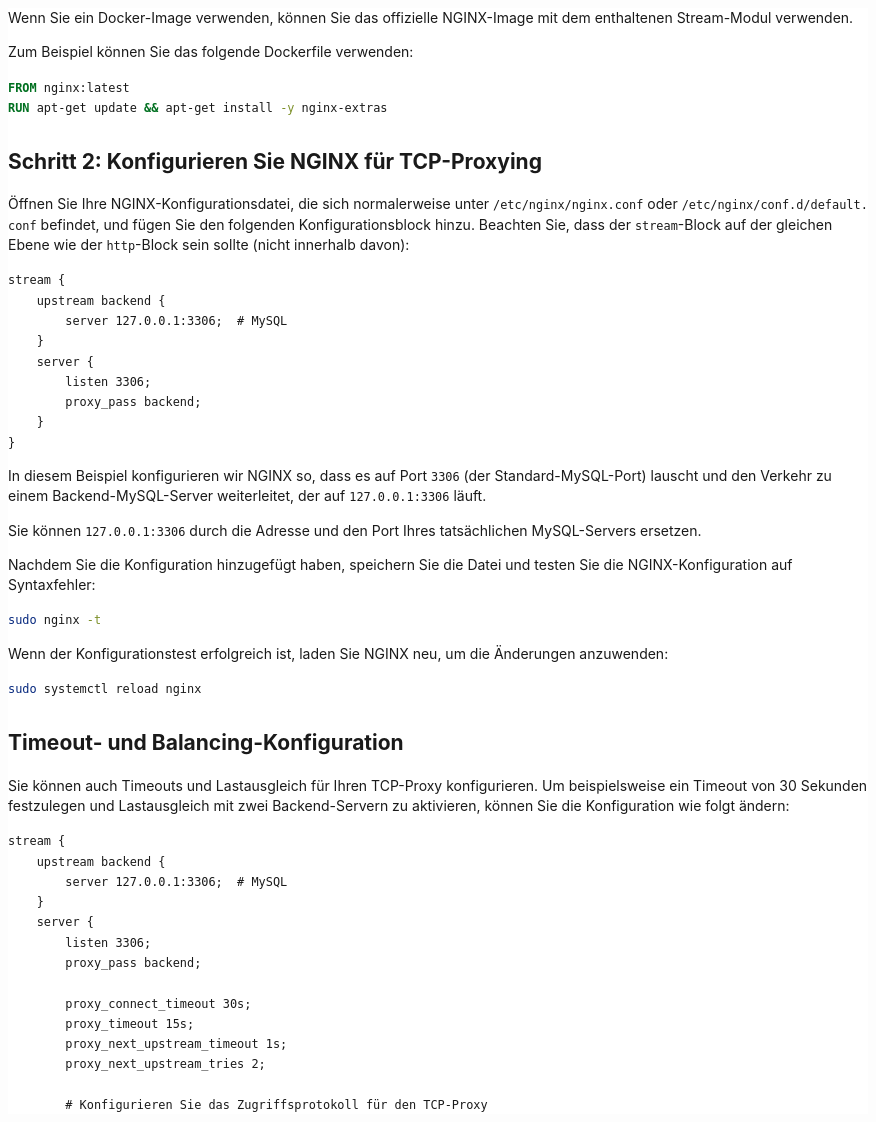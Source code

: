 Wenn Sie ein Docker-Image verwenden, können Sie das offizielle NGINX-Image mit dem enthaltenen Stream-Modul verwenden.

Zum Beispiel können Sie das folgende Dockerfile verwenden:

```dockerfile
FROM nginx:latest
RUN apt-get update && apt-get install -y nginx-extras
```

## Schritt 2: Konfigurieren Sie NGINX für TCP-Proxying

Öffnen Sie Ihre NGINX-Konfigurationsdatei, die sich normalerweise unter `/etc/nginx/nginx.conf` oder `/etc/nginx/conf.d/default.conf` befindet, und fügen Sie den folgenden Konfigurationsblock hinzu. Beachten Sie, dass der `stream`-Block auf der gleichen Ebene wie der `http`-Block sein sollte (nicht innerhalb davon):

```nginx
stream {
    upstream backend {
        server 127.0.0.1:3306;  # MySQL
    }
    server {
        listen 3306;
        proxy_pass backend;
    }
}
```

In diesem Beispiel konfigurieren wir NGINX so, dass es auf Port `3306` (der Standard-MySQL-Port) lauscht und den Verkehr zu einem Backend-MySQL-Server weiterleitet, der auf `127.0.0.1:3306` läuft.

Sie können `127.0.0.1:3306` durch die Adresse und den Port Ihres tatsächlichen MySQL-Servers ersetzen.

Nachdem Sie die Konfiguration hinzugefügt haben, speichern Sie die Datei und testen Sie die NGINX-Konfiguration auf Syntaxfehler:

```bash
sudo nginx -t
```

Wenn der Konfigurationstest erfolgreich ist, laden Sie NGINX neu, um die Änderungen anzuwenden:

```bash
sudo systemctl reload nginx
```

## Timeout- und Balancing-Konfiguration

Sie können auch Timeouts und Lastausgleich für Ihren TCP-Proxy konfigurieren. Um beispielsweise ein Timeout von 30 Sekunden festzulegen und Lastausgleich mit zwei Backend-Servern zu aktivieren, können Sie die Konfiguration wie folgt ändern:

```nginx
stream {
    upstream backend {
        server 127.0.0.1:3306;  # MySQL
    }
    server {
        listen 3306;
        proxy_pass backend;

        proxy_connect_timeout 30s;
        proxy_timeout 15s;
        proxy_next_upstream_timeout 1s;
        proxy_next_upstream_tries 2;

        # Konfigurieren Sie das Zugriffsprotokoll für den TCP-Proxy
```